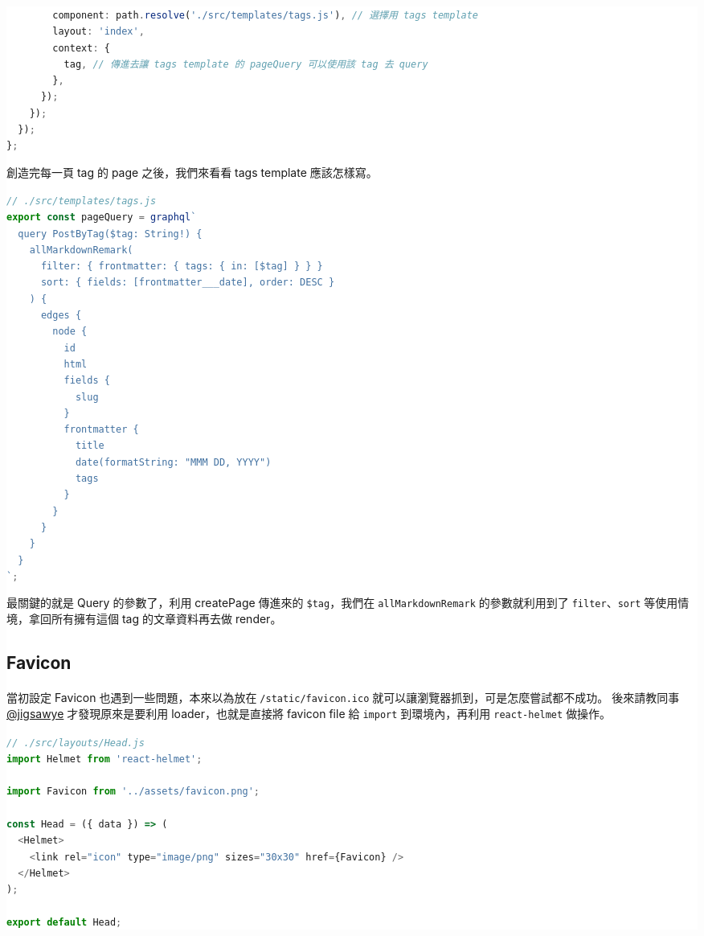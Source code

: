 ```js
        component: path.resolve('./src/templates/tags.js'), // 選擇用 tags template
        layout: 'index',
        context: {
          tag, // 傳進去讓 tags template 的 pageQuery 可以使用該 tag 去 query
        },
      });
    });
  });
};
```

創造完每一頁 tag 的 page 之後，我們來看看 tags template 應該怎樣寫。

```js
// ./src/templates/tags.js
export const pageQuery = graphql`
  query PostByTag($tag: String!) {
    allMarkdownRemark(
      filter: { frontmatter: { tags: { in: [$tag] } } }
      sort: { fields: [frontmatter___date], order: DESC }
    ) {
      edges {
        node {
          id
          html
          fields {
            slug
          }
          frontmatter {
            title
            date(formatString: "MMM DD, YYYY")
            tags
          }
        }
      }
    }
  }
`;
```

最關鍵的就是 Query 的參數了，利用 createPage 傳進來的 `$tag`，我們在 `allMarkdownRemark` 的參數就利用到了 `filter`、`sort` 等使用情境，拿回所有擁有這個 tag 的文章資料再去做 render。

## Favicon

當初設定 Favicon 也遇到一些問題，本來以為放在 `/static/favicon.ico` 就可以讓瀏覽器抓到，可是怎麼嘗試都不成功。
後來請教同事 [@jigsawye](https://github.com/jigsawye) 才發現原來是要利用 loader，也就是直接將 favicon file 給 `import` 到環境內，再利用 `react-helmet` 做操作。

```js
// ./src/layouts/Head.js
import Helmet from 'react-helmet';

import Favicon from '../assets/favicon.png';

const Head = ({ data }) => (
  <Helmet>
    <link rel="icon" type="image/png" sizes="30x30" href={Favicon} />
  </Helmet>
);

export default Head;
```
